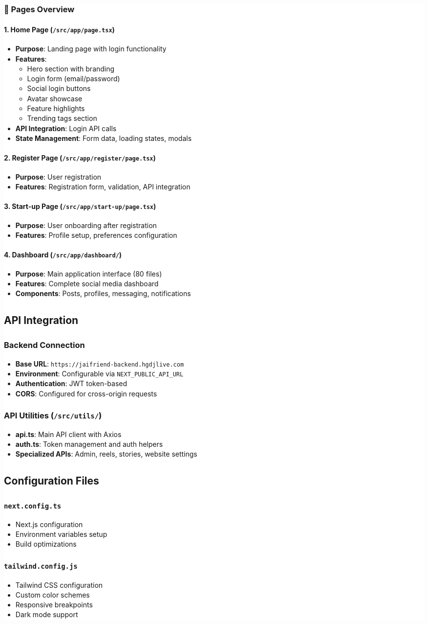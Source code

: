 ### 📱 Pages Overview

#### 1. **Home Page** (`/src/app/page.tsx`)
- **Purpose**: Landing page with login functionality
- **Features**:
  - Hero section with branding
  - Login form (email/password)
  - Social login buttons
  - Avatar showcase
  - Feature highlights
  - Trending tags section
- **API Integration**: Login API calls
- **State Management**: Form data, loading states, modals

#### 2. **Register Page** (`/src/app/register/page.tsx`)
- **Purpose**: User registration
- **Features**: Registration form, validation, API integration

#### 3. **Start-up Page** (`/src/app/start-up/page.tsx`)
- **Purpose**: User onboarding after registration
- **Features**: Profile setup, preferences configuration

#### 4. **Dashboard** (`/src/app/dashboard/`)
- **Purpose**: Main application interface (80 files)
- **Features**: Complete social media dashboard
- **Components**: Posts, profiles, messaging, notifications

## API Integration

### Backend Connection
- **Base URL**: `https://jaifriend-backend.hgdjlive.com`
- **Environment**: Configurable via `NEXT_PUBLIC_API_URL`
- **Authentication**: JWT token-based
- **CORS**: Configured for cross-origin requests

### API Utilities (`/src/utils/`)
- **api.ts**: Main API client with Axios
- **auth.ts**: Token management and auth helpers
- **Specialized APIs**: Admin, reels, stories, website settings

## Configuration Files

### `next.config.ts`
- Next.js configuration
- Environment variables setup
- Build optimizations

### `tailwind.config.js`
- Tailwind CSS configuration
- Custom color schemes
- Responsive breakpoints
- Dark mode support
